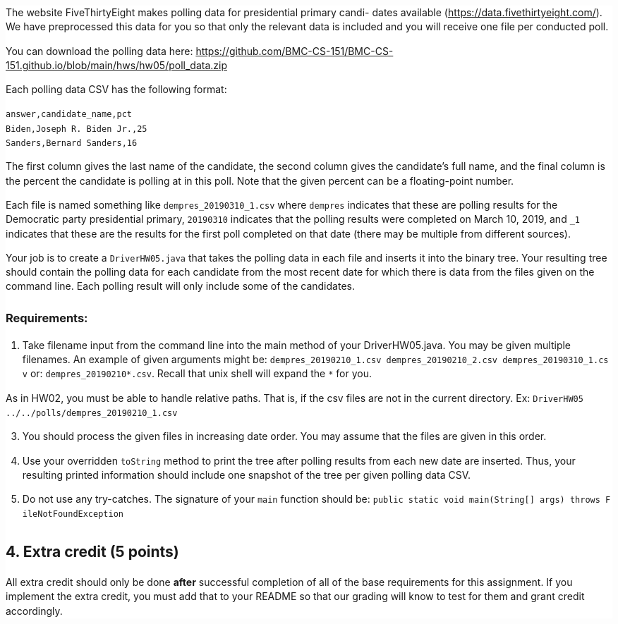 The website FiveThirtyEight makes polling data for presidential primary candi-
dates available (https://data.fivethirtyeight.com/). We have preprocessed
this data for you so that only the relevant data is included and you will receive
one file per conducted poll.

You can download the polling data here: https://github.com/BMC-CS-151/BMC-CS-151.github.io/blob/main/hws/hw05/poll_data.zip   

Each polling data CSV has the following format:

```
answer,candidate_name,pct
Biden,Joseph R. Biden Jr.,25
Sanders,Bernard Sanders,16
```

The first column gives the last name of the candidate, the second column gives the
candidate’s full name, and the final column is the percent the candidate is polling
at in this poll. Note that the given percent can be a floating-point number.

Each file is named something like `dempres_20190310_1.csv` where `dempres`
indicates that these are polling results for the Democratic party presidential primary, 
`20190310` indicates that the polling results were completed on March 10,
2019, and `_1` indicates that these are the results for the first poll completed on
that date (there may be multiple from different sources).

Your job is to create a `DriverHW05.java` that takes the polling data in each file and inserts it into the binary
tree. Your resulting tree should contain the polling data for each candidate from
the most recent date for which there is data from the files given on the command
line. Each polling result will only include some of the candidates.

### Requirements:
1. Take filename input from the command line into the main method of your
DriverHW05.java. You may be given multiple filenames. An example of given 
arguments might be:
`dempres_20190210_1.csv dempres_20190210_2.csv dempres_20190310_1.csv`
or:
`dempres_20190210*.csv`.
Recall that unix shell will expand the `*` for you.

As in HW02, you must be able to handle relative paths. That is, if the csv files are not in the current directory. Ex: `DriverHW05 ../../polls/dempres_20190210_1.csv`   

3. You should process the given files in increasing date order. You may assume
that the files are given in this order.

4. Use your overridden `toString` method to print the tree after polling results
from each new date are inserted. Thus, your resulting printed information
should include one snapshot of the tree per given polling data CSV.  

5. Do not use any try-catches. The signature of your `main` function should be: `public static void main(String[] args) throws FileNotFoundException`  

## 4. Extra credit (5 points) 
All extra credit should only be done **after** successful completion of all of the base
requirements for this assignment. If you implement
the extra credit, you must add that to your README so that our grading will
know to test for them and grant credit accordingly.
